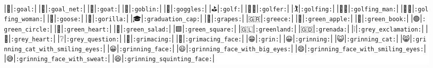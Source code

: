 |🥅|`:goal:`|
|🥅|`:goal_net:`|
|🐐|`:goat:`|
|👺|`:goblin:`|
|🥽|`:goggles:`|
|⛳|`:golf:`|
|🏌️‍♂️|`:golfer:`|
|🏌️|`:golfing:`|
|🏌️‍♂️|`:golfing_man:`|
|🏌️‍♀️|`:golfing_woman:`|
|🪿|`:goose:`|
|🦍|`:gorilla:`|
|🎓|`:graduation_cap:`|
|🍇|`:grapes:`|
|🇬🇷|`:greece:`|
|🍏|`:green_apple:`|
|📗|`:green_book:`|
|🟢|`:green_circle:`|
|💚|`:green_heart:`|
|🥗|`:green_salad:`|
|🟩|`:green_square:`|
|🇬🇱|`:greenland:`|
|🇬🇩|`:grenada:`|
|❕|`:grey_exclamation:`|
|🩶|`:grey_heart:`|
|❔|`:grey_question:`|
|😬|`:grimacing:`|
|😬|`:grimacing_face:`|
|😁|`:grin:`|
|😀|`:grinning:`|
|😺|`:grinning_cat:`|
|😸|`:grinning_cat_with_smiling_eyes:`|
|😀|`:grinning_face:`|
|😃|`:grinning_face_with_big_eyes:`|
|😄|`:grinning_face_with_smiling_eyes:`|
|😅|`:grinning_face_with_sweat:`|
|😆|`:grinning_squinting_face:`|